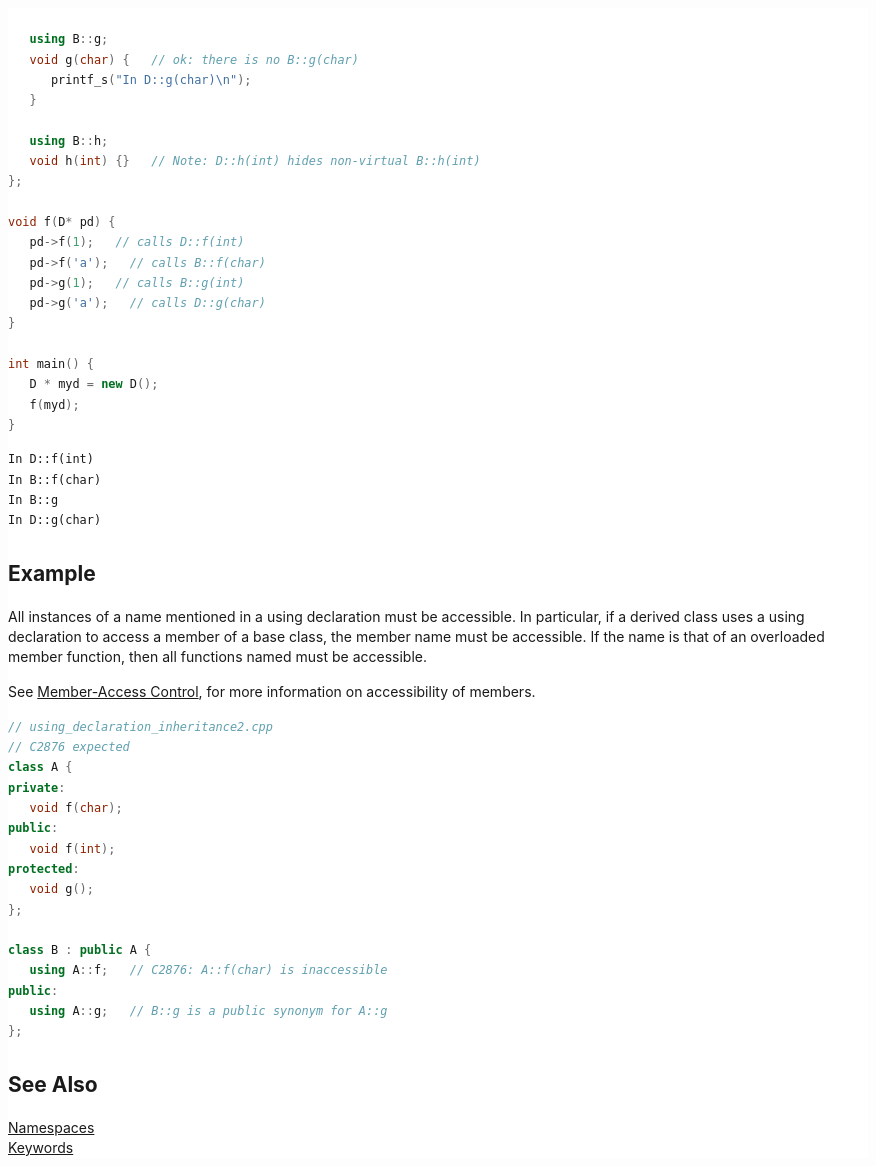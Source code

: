 ```cpp  
  
   using B::g;  
   void g(char) {   // ok: there is no B::g(char)  
      printf_s("In D::g(char)\n");  
   }  
  
   using B::h;  
   void h(int) {}   // Note: D::h(int) hides non-virtual B::h(int)  
};  
  
void f(D* pd) {  
   pd->f(1);   // calls D::f(int)  
   pd->f('a');   // calls B::f(char)  
   pd->g(1);   // calls B::g(int)  
   pd->g('a');   // calls D::g(char)  
}  
  
int main() {  
   D * myd = new D();  
   f(myd);  
}  
```  
  
```Output  
In D::f(int)  
In B::f(char)  
In B::g  
In D::g(char)  
```  
  
## Example  
 All instances of a name mentioned in a using declaration must be accessible. In particular, if a derived class uses a using declaration to access a member of a base class, the member name must be accessible. If the name is that of an overloaded member function, then all functions named must be accessible.  
  
 See [Member-Access Control](../cpp/member-access-control-cpp.md), for more information on accessibility of members.  
  
```cpp  
// using_declaration_inheritance2.cpp  
// C2876 expected  
class A {  
private:  
   void f(char);  
public:  
   void f(int);  
protected:  
   void g();  
};  
  
class B : public A {  
   using A::f;   // C2876: A::f(char) is inaccessible  
public:  
   using A::g;   // B::g is a public synonym for A::g  
};  
```  
  
## See Also  
 [Namespaces](../cpp/namespaces-cpp.md)   
 [Keywords](../cpp/keywords-cpp.md)